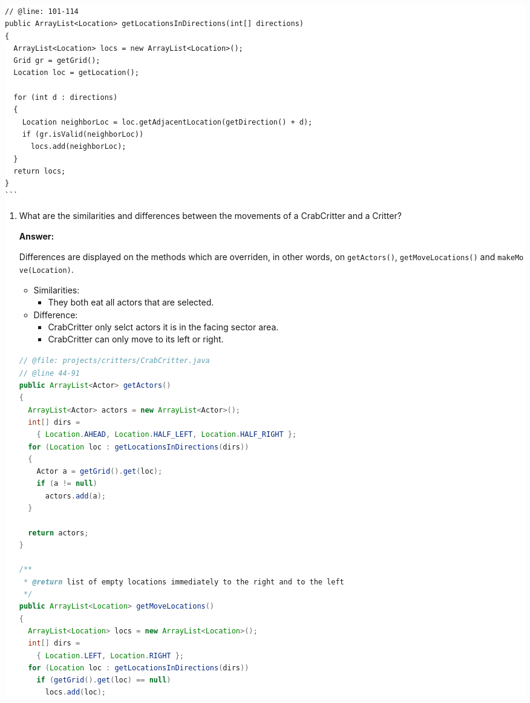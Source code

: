     // @line: 101-114
    public ArrayList<Location> getLocationsInDirections(int[] directions)
    {
      ArrayList<Location> locs = new ArrayList<Location>();
      Grid gr = getGrid();
      Location loc = getLocation();

      for (int d : directions)
      {
        Location neighborLoc = loc.getAdjacentLocation(getDirection() + d);
        if (gr.isValid(neighborLoc))
          locs.add(neighborLoc);
      }
      return locs;
    }  
    ```

1. What are the similarities and differences between the movements of a CrabCritter and a Critter?

    **Answer:** 

    Differences are displayed on the methods which are overriden, in other words, on `getActors()`, `getMoveLocations()` and `makeMove(Location)`.

    - Similarities:
      - They both eat all actors that are selected.
    - Difference:
      - CrabCritter only selct actors it is in the facing sector area. 
      - CrabCritter can only move to its left or right.
    
    ```java
    // @file: projects/critters/CrabCritter.java
    // @line 44-91
    public ArrayList<Actor> getActors()
    {
      ArrayList<Actor> actors = new ArrayList<Actor>();
      int[] dirs =
        { Location.AHEAD, Location.HALF_LEFT, Location.HALF_RIGHT };
      for (Location loc : getLocationsInDirections(dirs))
      {
        Actor a = getGrid().get(loc);
        if (a != null)
          actors.add(a);
      }

      return actors;
    }

    /**
     * @return list of empty locations immediately to the right and to the left
     */
    public ArrayList<Location> getMoveLocations()
    {
      ArrayList<Location> locs = new ArrayList<Location>();
      int[] dirs =
        { Location.LEFT, Location.RIGHT };
      for (Location loc : getLocationsInDirections(dirs))
        if (getGrid().get(loc) == null)
          locs.add(loc);
